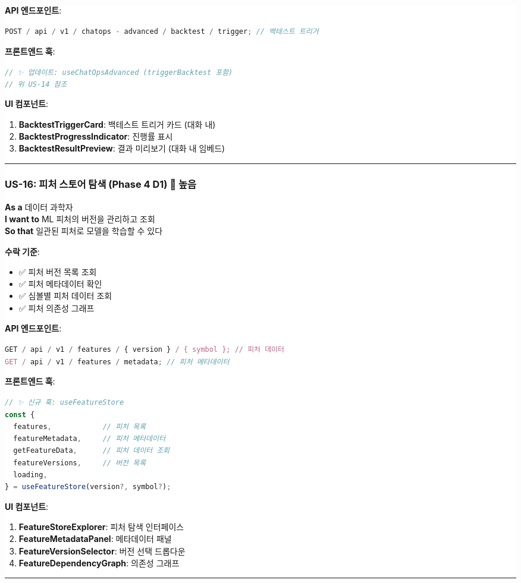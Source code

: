 **API 엔드포인트**:

```typescript
POST / api / v1 / chatops - advanced / backtest / trigger; // 백테스트 트리거
```

**프론트엔드 훅**:

```typescript
// ✨ 업데이트: useChatOpsAdvanced (triggerBacktest 포함)
// 위 US-14 참조
```

**UI 컴포넌트**:

1. **BacktestTriggerCard**: 백테스트 트리거 카드 (대화 내)
2. **BacktestProgressIndicator**: 진행률 표시
3. **BacktestResultPreview**: 결과 미리보기 (대화 내 임베드)

---

### US-16: 피처 스토어 탐색 (Phase 4 D1) 🎯 높음

**As a** 데이터 과학자  
**I want to** ML 피처의 버전을 관리하고 조회  
**So that** 일관된 피처로 모델을 학습할 수 있다

**수락 기준**:

- ✅ 피처 버전 목록 조회
- ✅ 피처 메타데이터 확인
- ✅ 심볼별 피처 데이터 조회
- ✅ 피처 의존성 그래프

**API 엔드포인트**:

```typescript
GET / api / v1 / features / { version } / { symbol }; // 피처 데이터
GET / api / v1 / features / metadata; // 피처 메타데이터
```

**프론트엔드 훅**:

```typescript
// ✨ 신규 훅: useFeatureStore
const {
  features,            // 피처 목록
  featureMetadata,     // 피처 메타데이터
  getFeatureData,      // 피처 데이터 조회
  featureVersions,     // 버전 목록
  loading,
} = useFeatureStore(version?, symbol?);
```

**UI 컴포넌트**:

1. **FeatureStoreExplorer**: 피처 탐색 인터페이스
2. **FeatureMetadataPanel**: 메타데이터 패널
3. **FeatureVersionSelector**: 버전 선택 드롭다운
4. **FeatureDependencyGraph**: 의존성 그래프

---